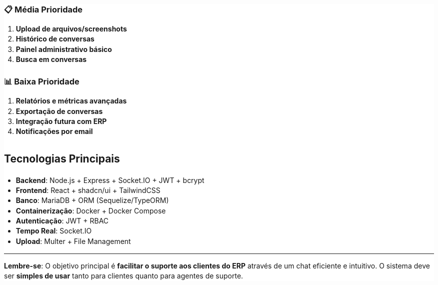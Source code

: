 ### 📋 Média Prioridade
1. **Upload de arquivos/screenshots**
2. **Histórico de conversas**
3. **Painel administrativo básico**
4. **Busca em conversas**

### 📊 Baixa Prioridade
1. **Relatórios e métricas avançadas**
2. **Exportação de conversas**
3. **Integração futura com ERP**
4. **Notificações por email**

## Tecnologias Principais

- **Backend**: Node.js + Express + Socket.IO + JWT + bcrypt
- **Frontend**: React + shadcn/ui + TailwindCSS
- **Banco**: MariaDB + ORM (Sequelize/TypeORM)
- **Containerização**: Docker + Docker Compose
- **Autenticação**: JWT + RBAC
- **Tempo Real**: Socket.IO
- **Upload**: Multer + File Management

---

**Lembre-se**: O objetivo principal é **facilitar o suporte aos clientes do ERP** através de um chat eficiente e intuitivo. O sistema deve ser **simples de usar** tanto para clientes quanto para agentes de suporte.